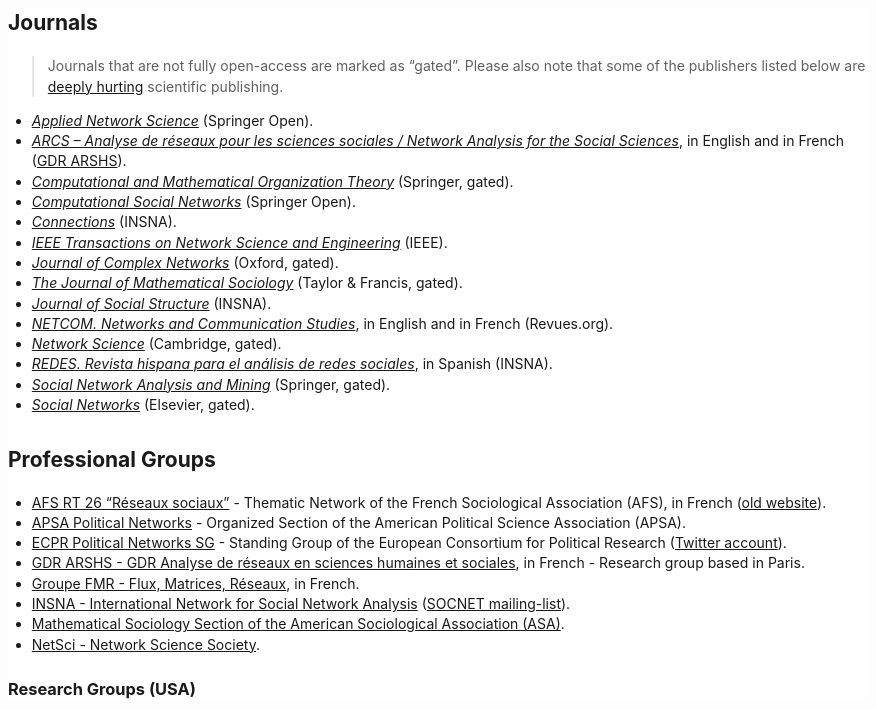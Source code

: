 ## Journals

> Journals that are not fully open-access are marked as “gated”. Please also note that some of the publishers listed below are [deeply hurting](https://twitter.com/costofknowledge) scientific publishing.

-   _[Applied Network Science](http://appliednetsci.springeropen.com/)_ (Springer Open).
-   _[ARCS – Analyse de réseaux pour les sciences sociales / Network Analysis for the Social Sciences](http://arcs.episciences.org/)_, in English and in French ([GDR ARSHS](https://arshs.hypotheses.org/)).
-   _[Computational and Mathematical Organization Theory](http://link.springer.com/journal/10588)_ (Springer, gated).
-   _[Computational Social Networks](http://computationalsocialnetworks.springeropen.com/)_ (Springer Open).
-   _[Connections](http://www.insna.org/connections.html)_ (INSNA).
-   _[IEEE Transactions on Network Science and Engineering](http://ieeexplore.ieee.org/xpl/RecentIssue.jsp?reload=true&punumber=6488902)_ (IEEE).
-   _[Journal of Complex Networks](https://academic.oup.com/comnet)_ (Oxford, gated).
-   _[The Journal of Mathematical Sociology](http://www.tandfonline.com/loi/gmas20)_ (Taylor & Francis, gated).
-   _[Journal of Social Structure](http://www.cmu.edu/joss)_ (INSNA).
-   _[NETCOM. Networks and Communication Studies](https://journals.openedition.org/netcom/)_, in English and in French (Revues.org).
-   _[Network Science](http://journals.cambridge.org/action/displayJournal?jid=nws)_ (Cambridge, gated).
-   _[REDES. Revista hispana para el análisis de redes sociales](http://revista-redes.rediris.es/)_, in Spanish (INSNA).
-   _[Social Network Analysis and Mining](http://link.springer.com/journal/13278)_ (Springer, gated).
-   _[Social Networks](http://ees.elsevier.com/son/default.asp)_ (Elsevier, gated).

## Professional Groups

-   [AFS RT 26 “Réseaux sociaux”](http://www.test-afs-socio.fr/drupal/RT26) - Thematic Network of the French Sociological Association (AFS), in French ([old website](https://web.archive.org/web/20160421164221/http://www.cmh.pro.ens.fr/reseaux-sociaux/)).
-   [APSA Political Networks](http://www.polinetworks.org/) - Organized Section of the American Political Science Association (APSA).
-   [ECPR Political Networks SG](https://politicalnetsecpr.wordpress.com/) - Standing Group of the European Consortium for Political Research ([Twitter account](https://twitter.com/politicalnets)).
-   [GDR ARSHS - GDR Analyse de réseaux en sciences humaines et sociales](http://arshs.hypotheses.org/), in French - Research group based in Paris.
-   [Groupe FMR - Flux, Matrices, Réseaux](http://groupefmr.hypotheses.org/), in French.
-   [INSNA - International Network for Social Network Analysis](http://www.insna.org/) ([SOCNET mailing-list](http://insna.org/socnet.html)).
-   [Mathematical Sociology Section of the American Sociological Association (ASA)](http://www.asanet.org/asa-communities/sections/mathematical-sociology).
-   [NetSci - Network Science Society](http://www.netscisociety.net/).

### Research Groups (USA)
